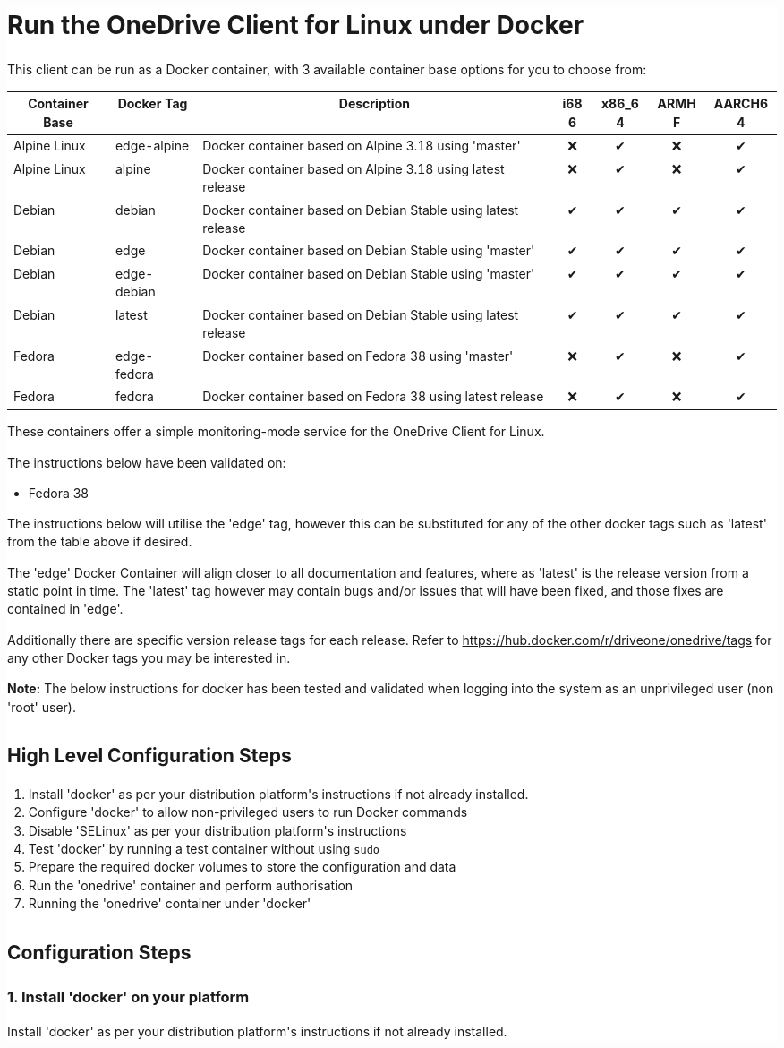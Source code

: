 # Run the OneDrive Client for Linux under Docker
This client can be run as a Docker container, with 3 available container base options for you to choose from:

| Container Base | Docker Tag  | Description                                                    | i686 | x86_64 | ARMHF | AARCH64 |
|----------------|-------------|----------------------------------------------------------------|:------:|:------:|:-----:|:-------:|
| Alpine Linux   | edge-alpine | Docker container based on Alpine 3.18 using 'master'           |❌|✔|❌|✔|
| Alpine Linux   | alpine      | Docker container based on Alpine 3.18 using latest release     |❌|✔|❌|✔|
| Debian         | debian      | Docker container based on Debian Stable using latest release   |✔|✔|✔|✔|
| Debian         | edge        | Docker container based on Debian Stable using 'master'         |✔|✔|✔|✔|
| Debian         | edge-debian | Docker container based on Debian Stable using 'master'         |✔|✔|✔|✔|
| Debian         | latest      | Docker container based on Debian Stable using latest release   |✔|✔|✔|✔|
| Fedora         | edge-fedora | Docker container based on Fedora 38 using 'master'             |❌|✔|❌|✔|
| Fedora         | fedora      | Docker container based on Fedora 38 using latest release       |❌|✔|❌|✔|

These containers offer a simple monitoring-mode service for the OneDrive Client for Linux.

The instructions below have been validated on:
*   Fedora 38

The instructions below will utilise the 'edge' tag, however this can be substituted for any of the other docker tags such as 'latest' from the table above if desired.

The 'edge' Docker Container will align closer to all documentation and features, where as 'latest' is the release version from a static point in time. The 'latest' tag however may contain bugs and/or issues that will have been fixed, and those fixes are contained in 'edge'.

Additionally there are specific version release tags for each release. Refer to https://hub.docker.com/r/driveone/onedrive/tags for any other Docker tags you may be interested in.

**Note:** The below instructions for docker has been tested and validated when logging into the system as an unprivileged user (non 'root' user).

## High Level Configuration Steps
1. Install 'docker' as per your distribution platform's instructions if not already installed.
2. Configure 'docker' to allow non-privileged users to run Docker commands
3. Disable 'SELinux' as per your distribution platform's instructions
4. Test 'docker' by running a test container without using `sudo`
5. Prepare the required docker volumes to store the configuration and data
6. Run the 'onedrive' container and perform authorisation
7. Running the 'onedrive' container under 'docker'

## Configuration Steps

### 1. Install 'docker' on your platform
Install 'docker' as per your distribution platform's instructions if not already installed.
